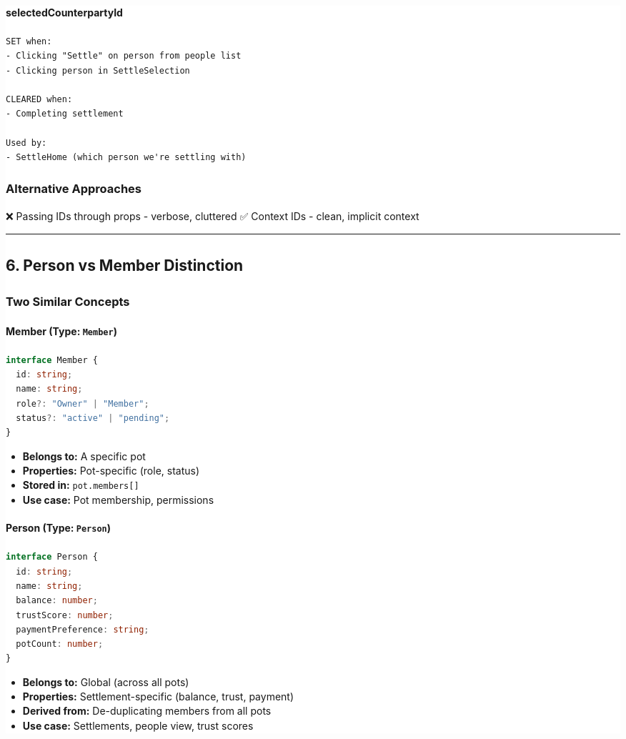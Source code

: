 #### selectedCounterpartyId
```
SET when:
- Clicking "Settle" on person from people list
- Clicking person in SettleSelection

CLEARED when:
- Completing settlement

Used by:
- SettleHome (which person we're settling with)
```

### Alternative Approaches
❌ Passing IDs through props - verbose, cluttered
✅ Context IDs - clean, implicit context

---

## 6. Person vs Member Distinction

### Two Similar Concepts

#### Member (Type: `Member`)
```typescript
interface Member {
  id: string;
  name: string;
  role?: "Owner" | "Member";
  status?: "active" | "pending";
}
```
- **Belongs to:** A specific pot
- **Properties:** Pot-specific (role, status)
- **Stored in:** `pot.members[]`
- **Use case:** Pot membership, permissions

#### Person (Type: `Person`)
```typescript
interface Person {
  id: string;
  name: string;
  balance: number;
  trustScore: number;
  paymentPreference: string;
  potCount: number;
}
```
- **Belongs to:** Global (across all pots)
- **Properties:** Settlement-specific (balance, trust, payment)
- **Derived from:** De-duplicating members from all pots
- **Use case:** Settlements, people view, trust scores
